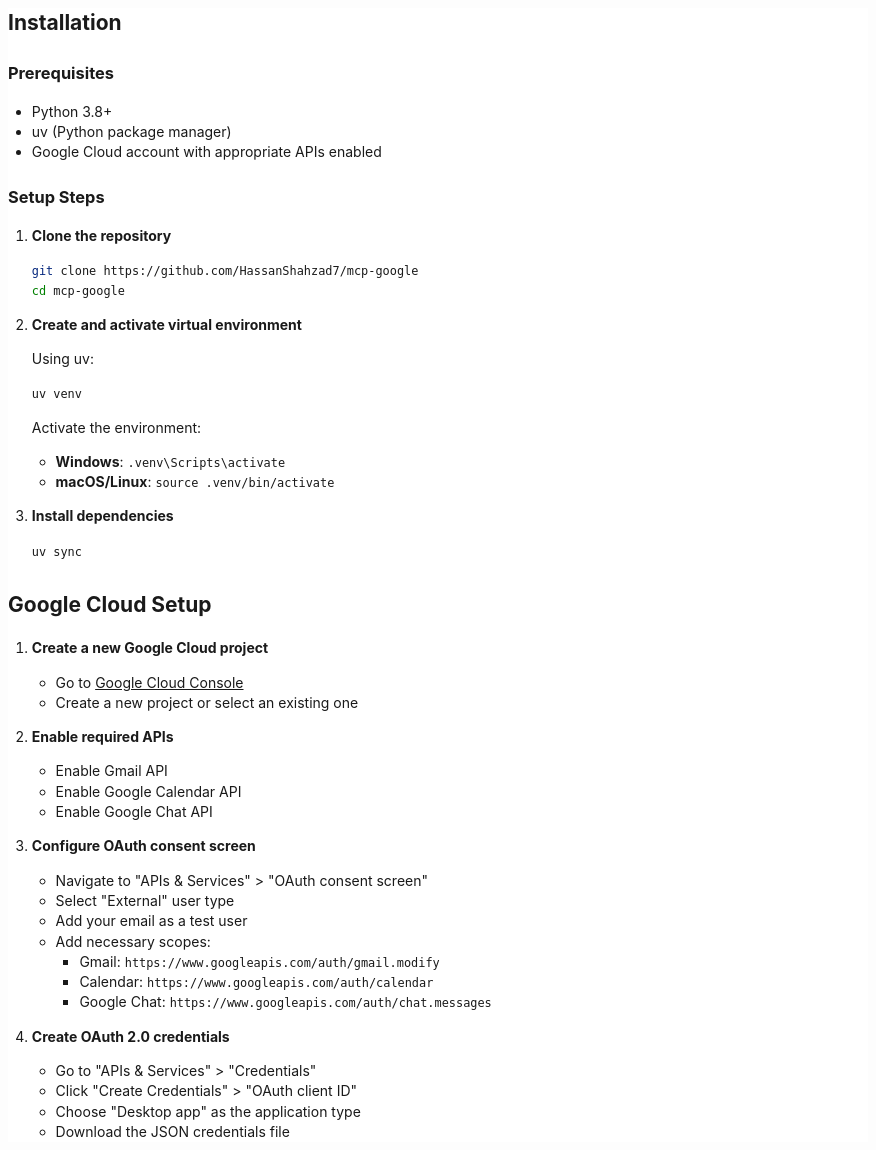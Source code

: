 ## Installation

### Prerequisites
- Python 3.8+
- uv (Python package manager)
- Google Cloud account with appropriate APIs enabled

### Setup Steps

1. **Clone the repository**
   ```bash
   git clone https://github.com/HassanShahzad7/mcp-google
   cd mcp-google
   ```

2. **Create and activate virtual environment**
   
   Using uv:
   ```bash
   uv venv
   ```
   
   Activate the environment:
   - **Windows**: `.venv\Scripts\activate`
   - **macOS/Linux**: `source .venv/bin/activate`

3. **Install dependencies**
   ```bash
   uv sync
   ```

## Google Cloud Setup

1. **Create a new Google Cloud project**
   - Go to [Google Cloud Console](https://console.cloud.google.com/)
   - Create a new project or select an existing one

2. **Enable required APIs**
   - Enable Gmail API
   - Enable Google Calendar API
   - Enable Google Chat API

3. **Configure OAuth consent screen**
   - Navigate to "APIs & Services" > "OAuth consent screen"
   - Select "External" user type
   - Add your email as a test user
   - Add necessary scopes:
     - Gmail: `https://www.googleapis.com/auth/gmail.modify`
     - Calendar: `https://www.googleapis.com/auth/calendar`
     - Google Chat: `https://www.googleapis.com/auth/chat.messages`

4. **Create OAuth 2.0 credentials**
   - Go to "APIs & Services" > "Credentials"
   - Click "Create Credentials" > "OAuth client ID"
   - Choose "Desktop app" as the application type
   - Download the JSON credentials file
